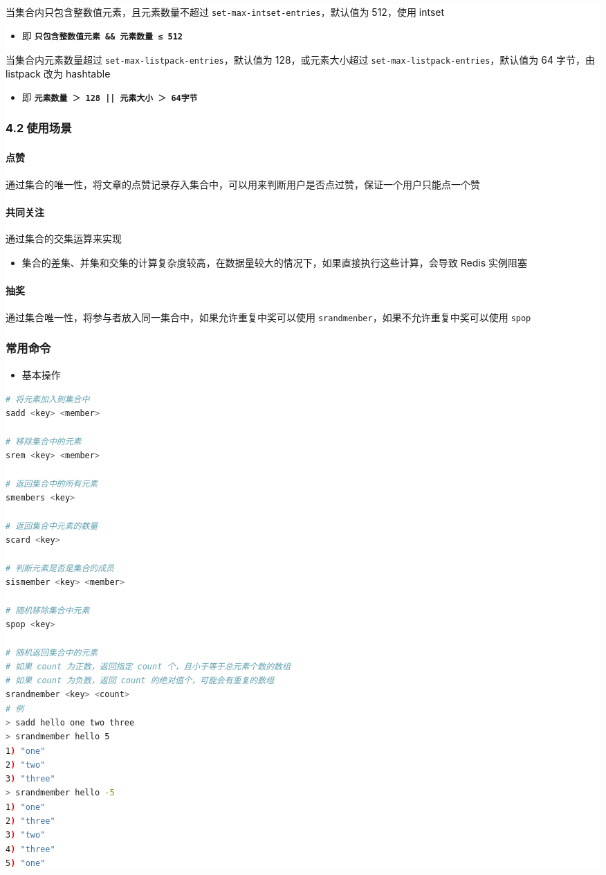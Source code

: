 当集合内只包含整数值元素，且元素数量不超过 `set-max-intset-entries`，默认值为 512，使用 intset

- 即 **`只包含整数值元素 && 元素数量 ≤ 512`**

当集合内元素数量超过 `set-max-listpack-entries`，默认值为 128，或元素大小超过 `set-max-listpack-entries`，默认值为 64 字节，由 listpack 改为 hashtable

- 即 **`元素数量 ＞ 128 || 元素大小 ＞ 64字节`**

### 4.2 使用场景

#### 点赞

通过集合的唯一性，将文章的点赞记录存入集合中，可以用来判断用户是否点过赞，保证一个用户只能点一个赞

#### 共同关注

通过集合的交集运算来实现

- 集合的差集、并集和交集的计算复杂度较高，在数据量较大的情况下，如果直接执行这些计算，会导致 Redis 实例阻塞

#### 抽奖

通过集合唯一性，将参与者放入同一集合中，如果允许重复中奖可以使用 `srandmenber`，如果不允许重复中奖可以使用 `spop`

### 常用命令

- 基本操作

```bash
# 将元素加入到集合中
sadd <key> <member>

# 移除集合中的元素
srem <key> <member>

# 返回集合中的所有元素
smembers <key>

# 返回集合中元素的数量
scard <key>

# 判断元素是否是集合的成员
sismember <key> <member>

# 随机移除集合中元素
spop <key>

# 随机返回集合中的元素
# 如果 count 为正数，返回指定 count 个，且小于等于总元素个数的数组
# 如果 count 为负数，返回 count 的绝对值个，可能会有重复的数组
srandmember <key> <count>
# 例
> sadd hello one two three
> srandmember hello 5
1) "one"
2) "two"
3) "three"
> srandmember hello -5
1) "one"
2) "three"
3) "two"
4) "three"
5) "one"
```
